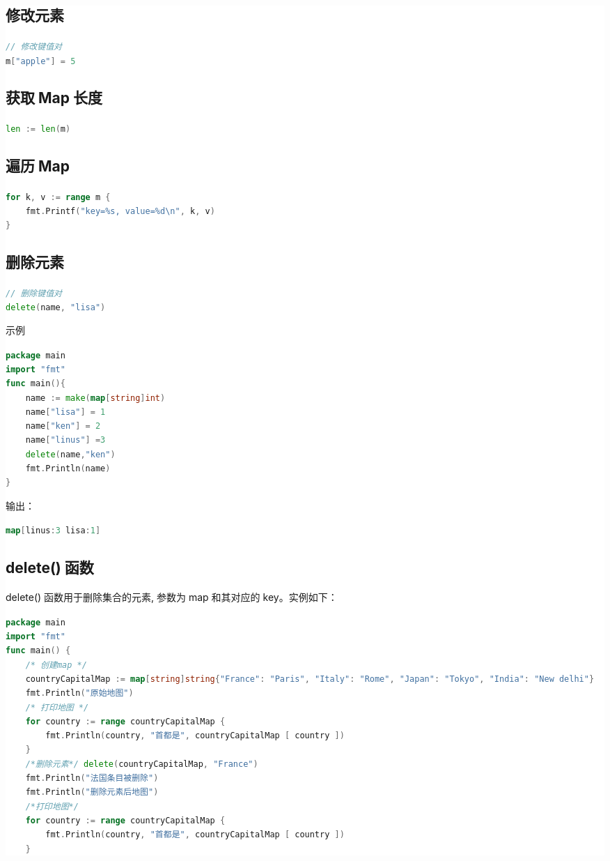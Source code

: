 ## 修改元素
```go
// 修改键值对
m["apple"] = 5
```

## 获取 Map 长度
```go
len := len(m)
```

## 遍历  Map
```go
for k, v := range m {
    fmt.Printf("key=%s, value=%d\n", k, v)
}
```

## 删除元素
```go
// 删除键值对
delete(name, "lisa")
```
示例
```go
package main
import "fmt"
func main(){
	name := make(map[string]int)
	name["lisa"] = 1
	name["ken"] = 2
	name["linus"] =3
	delete(name,"ken")
	fmt.Println(name)
}
```
输出：
```go
map[linus:3 lisa:1]
```

## delete() 函数

delete() 函数用于删除集合的元素, 参数为 map 和其对应的 key。实例如下：
```go
package main
import "fmt"
func main() {
	/* 创建map */
	countryCapitalMap := map[string]string{"France": "Paris", "Italy": "Rome", "Japan": "Tokyo", "India": "New delhi"}
	fmt.Println("原始地图")
	/* 打印地图 */
	for country := range countryCapitalMap {
		fmt.Println(country, "首都是", countryCapitalMap [ country ])
	}
	/*删除元素*/ delete(countryCapitalMap, "France")
	fmt.Println("法国条目被删除")
	fmt.Println("删除元素后地图")
	/*打印地图*/
	for country := range countryCapitalMap {
		fmt.Println(country, "首都是", countryCapitalMap [ country ])
	}
```